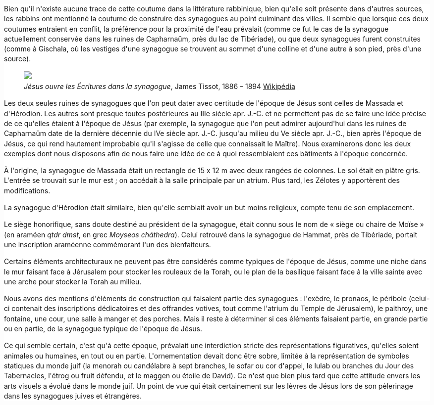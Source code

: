 Bien qu'il n'existe aucune trace de cette coutume dans la littérature rabbinique, bien qu'elle soit présente dans d'autres sources, les rabbins ont mentionné la coutume de construire des synagogues au point culminant des villes. Il semble que lorsque ces deux coutumes entraient en conflit, la préférence pour la proximité de l'eau prévalait (comme ce fut le cas de la synagogue actuellement conservée dans les ruines de Capharnaüm, près du lac de Tibériade), ou que deux synagogues furent construites (comme à Gischala, où les vestiges d'une synagogue se trouvent au sommet d'une colline et d'une autre à son pied, près d'une source).

<figure id="Figure_3" class="image urantiapedia image-style-align-right">
<img src="/image/The_Urantia_Book/Jesus_life/paintings/Jesus_Unrolls_the_Book_in_the_Synagogue.jpg">
<figcaption><em>Jésus ouvre les Écritures dans la synagogue</em>, James Tissot, 1886 – 1894 <a href="https://commons.wikimedia.org/wiki/File:Brooklyn_Museum_-_Jesus_Unrolls_the_Book_in_the_Synagogue_(Jésus_dans_la_synagogue_déroule_le_livre)_-_James_Tissot_-_overall.jpg">Wikipédia</a></figcaption>
</figure>

Les deux seules ruines de synagogues que l'on peut dater avec certitude de l'époque de Jésus sont celles de Massada et d'Hérodion. Les autres sont presque toutes postérieures au IIIe siècle apr. J.-C. et ne permettent pas de se faire une idée précise de ce qu'elles étaient à l'époque de Jésus (par exemple, la synagogue que l'on peut admirer aujourd'hui dans les ruines de Capharnaüm date de la dernière décennie du IVe siècle apr. J.-C. jusqu'au milieu du Ve siècle apr. J.-C., bien après l'époque de Jésus, ce qui rend hautement improbable qu'il s'agisse de celle que connaissait le Maître). Nous examinerons donc les deux exemples dont nous disposons afin de nous faire une idée de ce à quoi ressemblaient ces bâtiments à l'époque concernée.

À l'origine, la synagogue de Massada était un rectangle de 15 x 12 m avec deux rangées de colonnes. Le sol était en plâtre gris. L'entrée se trouvait sur le mur est ; on accédait à la salle principale par un atrium. Plus tard, les Zélotes y apportèrent des modifications.

La synagogue d'Hérodion était similaire, bien qu'elle semblait avoir un but moins religieux, compte tenu de son emplacement.

Le siège honorifique, sans doute destiné au président de la synagogue, était connu sous le nom de « siège ou chaire de Moïse » (en araméen _qtdr dmst_, en grec _Moyseos cháthedra_). Celui retrouvé dans la synagogue de Hammat, près de Tibériade, portait une inscription araméenne commémorant l'un des bienfaiteurs.

Certains éléments architecturaux ne peuvent pas être considérés comme typiques de l'époque de Jésus, comme une niche dans le mur faisant face à Jérusalem pour stocker les rouleaux de la Torah, ou le plan de la basilique faisant face à la ville sainte avec une arche pour stocker la Torah au milieu.

Nous avons des mentions d'éléments de construction qui faisaient partie des synagogues : l'exèdre, le pronaos, le péribole (celui-ci contenait des inscriptions dédicatoires et des offrandes votives, tout comme l'atrium du Temple de Jérusalem), le paithroy, une fontaine, une cour, une salle à manger et des porches. Mais il reste à déterminer si ces éléments faisaient partie, en grande partie ou en partie, de la synagogue typique de l'époque de Jésus.

Ce qui semble certain, c'est qu'à cette époque, prévalait une interdiction stricte des représentations figuratives, qu'elles soient animales ou humaines, en tout ou en partie. L'ornementation devait donc être sobre, limitée à la représentation de symboles statiques du monde juif (la menorah ou candélabre à sept branches, le sofar ou cor d'appel, le lulab ou branches du Jour des Tabernacles, l'étrog ou fruit défendu, et le maggen ou étoile de David). Ce n'est que bien plus tard que cette attitude envers les arts visuels a évolué dans le monde juif. Un point de vue qui était certainement sur les lèvres de Jésus lors de son pèlerinage dans les synagogues juives et étrangères.
